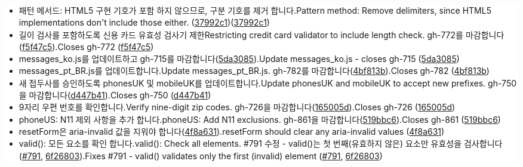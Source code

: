 * <span data-ttu-id="493e6-236">패턴 메서드: HTML5 구현 기호가 포함 하지 않으므로, 구분 기호를 제거 합니다.</span><span class="sxs-lookup"><span data-stu-id="493e6-236">Pattern method: Remove delimiters, since HTML5 implementations don't include those either.</span></span> <span data-ttu-id="493e6-237">([37992c1](https://github.com/jzaefferer/jquery-validation/commit/37992c1c9e2e0be8b315ccccc2acb74863439d3e))</span><span class="sxs-lookup"><span data-stu-id="493e6-237">([37992c1](https://github.com/jzaefferer/jquery-validation/commit/37992c1c9e2e0be8b315ccccc2acb74863439d3e))</span></span>
* <span data-ttu-id="493e6-238">길이 검사를 포함하도록 신용 카드 유효성 검사기 제한</span><span class="sxs-lookup"><span data-stu-id="493e6-238">Restricting credit card validator to include length check.</span></span> <span data-ttu-id="493e6-239">gh-772를 마감합니다([f5f47c5](https://github.com/jzaefferer/jquery-validation/commit/f5f47c5c661da5b0c0c6d59d169e82230928a804)).</span><span class="sxs-lookup"><span data-stu-id="493e6-239">Closes gh-772 ([f5f47c5](https://github.com/jzaefferer/jquery-validation/commit/f5f47c5c661da5b0c0c6d59d169e82230928a804))</span></span>
* <span data-ttu-id="493e6-240">messages_ko.js를 업데이트하고 gh-715를 마감합니다([5da3085](https://github.com/jzaefferer/jquery-validation/commit/5da3085ff02e0e6ecc955a8bfc3bb9a8d220581b)).</span><span class="sxs-lookup"><span data-stu-id="493e6-240">Update messages_ko.js - closes gh-715 ([5da3085](https://github.com/jzaefferer/jquery-validation/commit/5da3085ff02e0e6ecc955a8bfc3bb9a8d220581b))</span></span>
* <span data-ttu-id="493e6-241">messages_pt_BR.js를 업데이트합니다.</span><span class="sxs-lookup"><span data-stu-id="493e6-241">Update messages_pt_BR.js.</span></span> <span data-ttu-id="493e6-242">gh-782를 마감합니다([4bf813b](https://github.com/jzaefferer/jquery-validation/commit/4bf813b751ce34fac3c04eaa2e80f75da3461124)).</span><span class="sxs-lookup"><span data-stu-id="493e6-242">Closes gh-782 ([4bf813b](https://github.com/jzaefferer/jquery-validation/commit/4bf813b751ce34fac3c04eaa2e80f75da3461124))</span></span>
* <span data-ttu-id="493e6-243">새 접두사를 승인하도록 phonesUK 및 mobileUK를 업데이트합니다.</span><span class="sxs-lookup"><span data-stu-id="493e6-243">Update phonesUK and mobileUK to accept new prefixes.</span></span> <span data-ttu-id="493e6-244">gh-750을 마감합니다([d447b41](https://github.com/jzaefferer/jquery-validation/commit/d447b41b830dee984be21d8281ec7b87a852001d)).</span><span class="sxs-lookup"><span data-stu-id="493e6-244">Closes gh-750 ([d447b41](https://github.com/jzaefferer/jquery-validation/commit/d447b41b830dee984be21d8281ec7b87a852001d))</span></span>
* <span data-ttu-id="493e6-245">9자리 우편 번호를 확인합니다.</span><span class="sxs-lookup"><span data-stu-id="493e6-245">Verify nine-digit zip codes.</span></span> <span data-ttu-id="493e6-246">gh-726을 마감합니다([165005d](https://github.com/jzaefferer/jquery-validation/commit/165005d4b5780e22d13d13189d107940c622a76f)).</span><span class="sxs-lookup"><span data-stu-id="493e6-246">Closes gh-726 ([165005d](https://github.com/jzaefferer/jquery-validation/commit/165005d4b5780e22d13d13189d107940c622a76f))</span></span>
* <span data-ttu-id="493e6-247">phoneUS: N11 제외 사항을 추가 합니다.</span><span class="sxs-lookup"><span data-stu-id="493e6-247">phoneUS: Add N11 exclusions.</span></span> <span data-ttu-id="493e6-248">gh-861을 마감합니다([519bbc6](https://github.com/jzaefferer/jquery-validation/commit/519bbc656bcb26e8aae5166d7b2e000014e0d12a)).</span><span class="sxs-lookup"><span data-stu-id="493e6-248">Closes gh-861 ([519bbc6](https://github.com/jzaefferer/jquery-validation/commit/519bbc656bcb26e8aae5166d7b2e000014e0d12a))</span></span>
* <span data-ttu-id="493e6-249">resetForm은 aria-invalid 값을 지워야 합니다([4f8a631](https://github.com/jzaefferer/jquery-validation/commit/4f8a631cbe84f496ec66260ada52db2aa0bb3733)).</span><span class="sxs-lookup"><span data-stu-id="493e6-249">resetForm should clear any aria-invalid values ([4f8a631](https://github.com/jzaefferer/jquery-validation/commit/4f8a631cbe84f496ec66260ada52db2aa0bb3733))</span></span>
* <span data-ttu-id="493e6-250">valid(): 모든 요소를 확인 합니다.</span><span class="sxs-lookup"><span data-stu-id="493e6-250">valid(): Check all elements.</span></span> <span data-ttu-id="493e6-251">#791 수정 - valid()는 첫 번째(유효하지 않은) 요소만 유효성을 검사합니다([#791](https://github.com/jzaefferer/jquery-validation/issues/791), [6f26803](https://github.com/jzaefferer/jquery-validation/commit/6f268031afaf4e155424ee74dd11f6c47fbb8553)).</span><span class="sxs-lookup"><span data-stu-id="493e6-251">Fixes #791 - valid() validates only the first (invalid) element ([#791](https://github.com/jzaefferer/jquery-validation/issues/791), [6f26803](https://github.com/jzaefferer/jquery-validation/commit/6f268031afaf4e155424ee74dd11f6c47fbb8553))</span></span>
